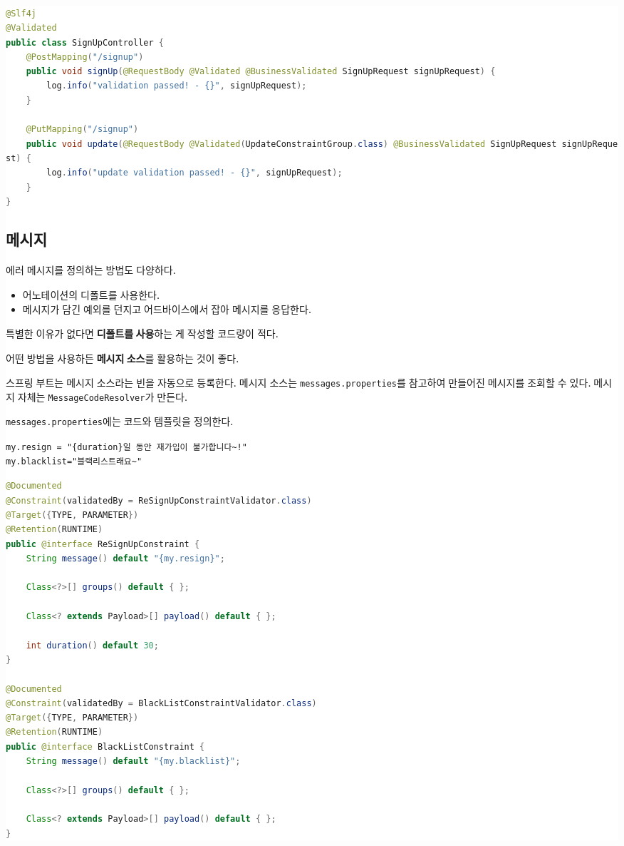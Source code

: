 ```java
@Slf4j
@Validated
public class SignUpController {
    @PostMapping("/signup")
    public void signUp(@RequestBody @Validated @BusinessValidated SignUpRequest signUpRequest) {
        log.info("validation passed! - {}", signUpRequest);
    }

    @PutMapping("/signup")
    public void update(@RequestBody @Validated(UpdateConstraintGroup.class) @BusinessValidated SignUpRequest signUpRequest) {
        log.info("update validation passed! - {}", signUpRequest);
    }
}
```


## 메시지

에러 메시지를 정의하는 방법도 다양하다.

- 어노테이션의 디폴트를 사용한다.
- 메시지가 담긴 예외를 던지고 어드바이스에서 잡아 메시지를 응답한다.

특별한 이유가 없다면 **디폴트를 사용**하는 게 작성할 코드량이 적다. 

어떤 방법을 사용하든 **메시지 소스**를 활용하는 것이 좋다.

스프링 부트는 메시지 소스라는 빈을 자동으로 등록한다. 
메시지 소스는 `messages.properties`를 참고하여 만들어진 메시지를 조회할 수 있다.
메시지 자체는 `MessageCodeResolver`가 만든다.

`messages.properties`에는 코드와 템플릿을 정의한다.

```
my.resign = "{duration}일 동안 재가입이 불가합니다~!"
my.blacklist="블랙리스트래요~"
```

```java
@Documented
@Constraint(validatedBy = ReSignUpConstraintValidator.class)
@Target({TYPE, PARAMETER})
@Retention(RUNTIME)
public @interface ReSignUpConstraint {
    String message() default "{my.resign}";

    Class<?>[] groups() default { };

    Class<? extends Payload>[] payload() default { };

    int duration() default 30;
}

@Documented
@Constraint(validatedBy = BlackListConstraintValidator.class)
@Target({TYPE, PARAMETER})
@Retention(RUNTIME)
public @interface BlackListConstraint {
    String message() default "{my.blacklist}";

    Class<?>[] groups() default { };

    Class<? extends Payload>[] payload() default { };
}
```
